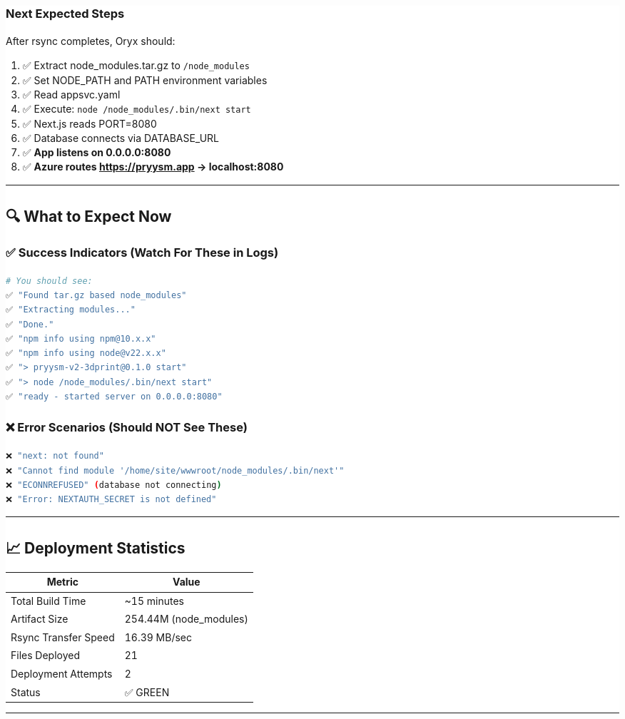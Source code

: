 ### Next Expected Steps

After rsync completes, Oryx should:
1. ✅ Extract node_modules.tar.gz to `/node_modules`
2. ✅ Set NODE_PATH and PATH environment variables
3. ✅ Read appsvc.yaml
4. ✅ Execute: `node /node_modules/.bin/next start`
5. ✅ Next.js reads PORT=8080
6. ✅ Database connects via DATABASE_URL
7. ✅ **App listens on 0.0.0.0:8080**
8. ✅ **Azure routes https://pryysm.app → localhost:8080**

---

## 🔍 What to Expect Now

### ✅ Success Indicators (Watch For These in Logs)

```bash
# You should see:
✅ "Found tar.gz based node_modules"
✅ "Extracting modules..."
✅ "Done."
✅ "npm info using npm@10.x.x"
✅ "npm info using node@v22.x.x"
✅ "> pryysm-v2-3dprint@0.1.0 start"
✅ "> node /node_modules/.bin/next start"
✅ "ready - started server on 0.0.0.0:8080"
```

### ❌ Error Scenarios (Should NOT See These)

```bash
❌ "next: not found"
❌ "Cannot find module '/home/site/wwwroot/node_modules/.bin/next'"
❌ "ECONNREFUSED" (database not connecting)
❌ "Error: NEXTAUTH_SECRET is not defined"
```

---

## 📈 Deployment Statistics

| Metric | Value |
|--------|-------|
| Total Build Time | ~15 minutes |
| Artifact Size | 254.44M (node_modules) |
| Rsync Transfer Speed | 16.39 MB/sec |
| Files Deployed | 21 |
| Deployment Attempts | 2 |
| Status | ✅ GREEN |

---